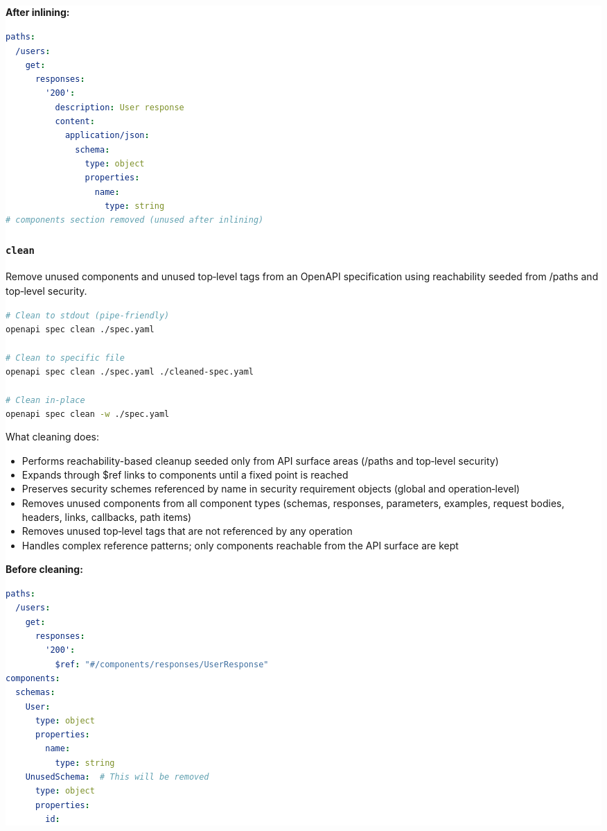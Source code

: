 **After inlining:**

```yaml
paths:
  /users:
    get:
      responses:
        '200':
          description: User response
          content:
            application/json:
              schema:
                type: object
                properties:
                  name:
                    type: string
# components section removed (unused after inlining)
```

### `clean`

Remove unused components and unused top‑level tags from an OpenAPI specification using reachability seeded from /paths and top‑level security.

```bash
# Clean to stdout (pipe-friendly)
openapi spec clean ./spec.yaml

# Clean to specific file
openapi spec clean ./spec.yaml ./cleaned-spec.yaml

# Clean in-place
openapi spec clean -w ./spec.yaml
```

What cleaning does:

- Performs reachability-based cleanup seeded only from API surface areas (/paths and top‑level security)
- Expands through $ref links to components until a fixed point is reached
- Preserves security schemes referenced by name in security requirement objects (global and operation‑level)
- Removes unused components from all component types (schemas, responses, parameters, examples, request bodies, headers, links, callbacks, path items)
- Removes unused top‑level tags that are not referenced by any operation
- Handles complex reference patterns; only components reachable from the API surface are kept

**Before cleaning:**

```yaml
paths:
  /users:
    get:
      responses:
        '200':
          $ref: "#/components/responses/UserResponse"
components:
  schemas:
    User:
      type: object
      properties:
        name:
          type: string
    UnusedSchema:  # This will be removed
      type: object
      properties:
        id:
```